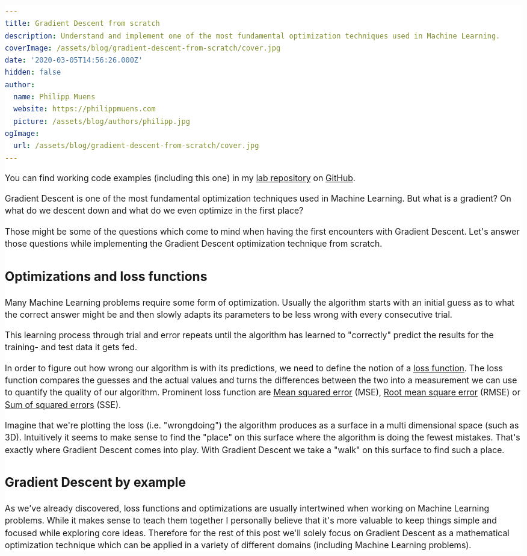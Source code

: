 ```yaml
---
title: Gradient Descent from scratch
description: Understand and implement one of the most fundamental optimization techniques used in Machine Learning.
coverImage: /assets/blog/gradient-descent-from-scratch/cover.jpg
date: '2020-03-05T14:56:26.000Z'
hidden: false
author:
  name: Philipp Muens
  website: https://philippmuens.com
  picture: /assets/blog/authors/philipp.jpg
ogImage:
  url: /assets/blog/gradient-descent-from-scratch/cover.jpg
---
```


You can find working code examples (including this one) in my [lab repository](https://github.com/pmuens/lab) on [GitHub](https://github.com/pmuens).

Gradient Descent is one of the most fundamental optimization techniques used in Machine Learning. But what is a gradient? On what do we descent down and what do we even optimize in the first place?

Those might be some of the questions which come to mind when having the first encounters with Gradient Descent. Let's answer those questions while implementing the Gradient Descent optimization technique from scratch.

## Optimizations and loss functions

Many Machine Learning problems require some form of optimization. Usually the algorithm starts with an initial guess as to what the correct answer might be and then slowly adapts its parameters to be less wrong with every consecutive trial.

This learning process through trial and error repeats until the algorithm has learned to "correctly" predict the results for the training- and test data it gets fed.

In order to figure out how wrong our algorithm is with its predictions, we need to define the notion of a [loss function](https://en.wikipedia.org/wiki/Loss_function). The loss function compares the guesses and the actual values and turns the differences between the two into a measurement we can use to quantify the quality of our algorithm. Prominent loss function are [Mean squared error](https://en.wikipedia.org/wiki/Mean_squared_error) (MSE), [Root mean square error](https://en.wikipedia.org/wiki/Root-mean-square_deviation) (RMSE) or [Sum of squared errors](https://en.wikipedia.org/wiki/Residual_sum_of_squares) (SSE).

Imagine that we're plotting the loss (i.e. "wrongdoing") the algorithm produces as a surface in a multi dimensional space (such as 3D). Intuitively it seems to make sense to find the "place" on this surface where the algorithm is doing the fewest mistakes. That's exactly where Gradient Descent comes into play. With Gradient Descent we take a "walk" on this surface to find such a place.

## Gradient Descent by example

As we've already discovered, loss functions and optimizations are usually intertwined when working on Machine Learning problems. While it makes sense to teach them together I personally believe that it's more valuable to keep things simple and focused while exploring core ideas. Therefore for the rest of this post we'll solely focus on Gradient Descent as a mathematical optimization technique which can be applied in a variety of different domains (including Machine Learning problems).
